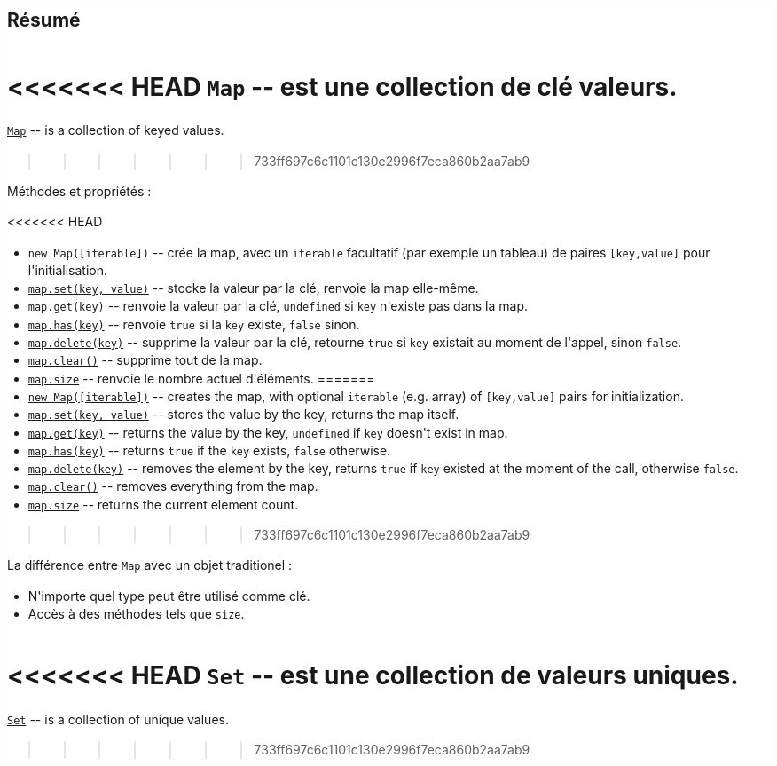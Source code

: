 ## Résumé

<<<<<<< HEAD
`Map` -- est une collection de clé valeurs.
=======
[`Map`](https://developer.mozilla.org/en-US/docs/Web/JavaScript/Reference/Global_Objects/Map) -- is a collection of keyed values.
>>>>>>> 733ff697c6c1101c130e2996f7eca860b2aa7ab9

Méthodes et propriétés :

<<<<<<< HEAD
- `new Map([iterable])` -- crée la map, avec un `iterable` facultatif (par exemple un tableau) de paires `[key,value]` pour l'initialisation.
- [`map.set(key, value)`](mdn:js/Map/set) -- stocke la valeur par la clé, renvoie la map elle-même.
- [`map.get(key)`](mdn:js/Map/get) -- renvoie la valeur par la clé, `undefined` si `key` n'existe pas dans la map.
- [`map.has(key)`](mdn:js/Map/has) -- renvoie `true` si la `key` existe, `false` sinon.
- [`map.delete(key)`](mdn:js/Map/delete) -- supprime la valeur par la clé, retourne `true` si `key` existait au moment de l'appel, sinon `false`.
- [`map.clear()`](mdn:js/Map/clear) -- supprime tout de la map.
- [`map.size`](mdn:js/Map/size) -- renvoie le nombre actuel d'éléments.
=======
- [`new Map([iterable])`](https://developer.mozilla.org/en-US/docs/Web/JavaScript/Reference/Global_Objects/Map/Map) -- creates the map, with optional `iterable` (e.g. array) of `[key,value]` pairs for initialization.
- [`map.set(key, value)`](https://developer.mozilla.org/en-US/docs/Web/JavaScript/Reference/Global_Objects/Map/set) -- stores the value by the key, returns the map itself.
- [`map.get(key)`](https://developer.mozilla.org/en-US/docs/Web/JavaScript/Reference/Global_Objects/Map/get) -- returns the value by the key, `undefined` if `key` doesn't exist in map.
- [`map.has(key)`](https://developer.mozilla.org/en-US/docs/Web/JavaScript/Reference/Global_Objects/Map/has) -- returns `true` if the `key` exists, `false` otherwise.
- [`map.delete(key)`](https://developer.mozilla.org/en-US/docs/Web/JavaScript/Reference/Global_Objects/Map/delete) -- removes the element by the key, returns `true` if `key` existed at the moment of the call, otherwise `false`.
- [`map.clear()`](https://developer.mozilla.org/en-US/docs/Web/JavaScript/Reference/Global_Objects/Map/clear) -- removes everything from the map.
- [`map.size`](https://developer.mozilla.org/en-US/docs/Web/JavaScript/Reference/Global_Objects/Map/size) -- returns the current element count.
>>>>>>> 733ff697c6c1101c130e2996f7eca860b2aa7ab9

La différence entre `Map` avec un objet traditionel :

- N'importe quel type peut être utilisé comme clé.
- Accès à des méthodes tels que `size`.

<<<<<<< HEAD
`Set` -- est une collection de valeurs uniques.
=======
[`Set`](https://developer.mozilla.org/en-US/docs/Web/JavaScript/Reference/Global_Objects/Set) -- is a collection of unique values.
>>>>>>> 733ff697c6c1101c130e2996f7eca860b2aa7ab9
